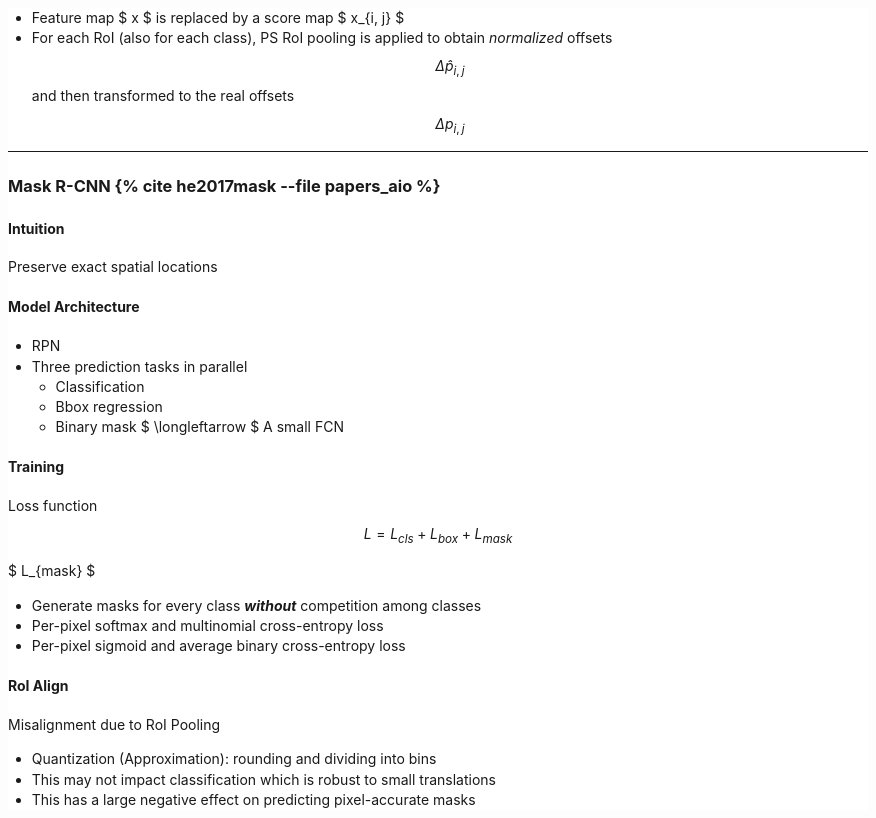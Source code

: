 - Feature map $ x $ is replaced by a score map $ x_{i, j} $
- For each RoI (also for each class), PS RoI pooling is applied to obtain *normalized* offsets $$ \Delta \hat{p}_{i, j} $$ and then transformed to the real offsets $$ \Delta p_{i, j} $$

---

### Mask R-CNN {% cite he2017mask --file papers_aio %}

#### Intuition

Preserve exact spatial locations

#### Model Architecture

- RPN
- Three prediction tasks in parallel
  - Classification
  - Bbox regression
  - Binary mask $ \longleftarrow  $ A small FCN

#### Training

Loss function
$$
L = L_{cls} + L_{box} + L_{mask}
$$


$ L_{mask} $

- Generate masks for every class ***without*** competition among classes 
- Per-pixel softmax and multinomial cross-entropy loss
- Per-pixel sigmoid and average binary cross-entropy loss

#### RoI Align

Misalignment due to RoI Pooling

- Quantization (Approximation): rounding and dividing into bins
- This may not impact classification which is robust to small translations
- This has a large negative effect on predicting pixel-accurate masks
